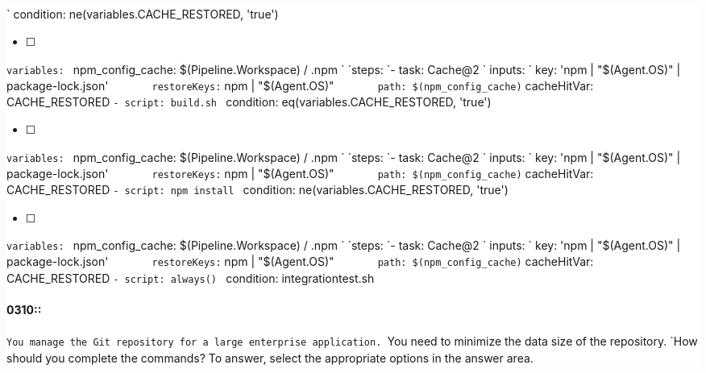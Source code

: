 `    condition: ne(variables.CACHE_RESTORED, 'true')

- [ ]
`variables:
`    npm_config_cache: $(Pipeline.Workspace) / .npm
`
`steps:
`- task: Cache@2
`    inputs:
`        key: 'npm | "$(Agent.OS)" | package-lock.json'
`        restoreKeys:
`            npm | "$(Agent.OS)"
`        path: $(npm_config_cache)
`        cacheHitVar: CACHE_RESTORED
`- script: build.sh
`    condition: eq(variables.CACHE_RESTORED, 'true')

- [ ]
`variables:
`    npm_config_cache: $(Pipeline.Workspace) / .npm
`
`steps:
`- task: Cache@2
`    inputs:
`        key: 'npm | "$(Agent.OS)" | package-lock.json'
`        restoreKeys:
`            npm | "$(Agent.OS)"
`        path: $(npm_config_cache)
`        cacheHitVar: CACHE_RESTORED
`- script: npm install
`    condition: ne(variables.CACHE_RESTORED, 'true')


- [ ]
`variables:
`    npm_config_cache: $(Pipeline.Workspace) / .npm
`
`steps:
`- task: Cache@2
`    inputs:
`        key: 'npm | "$(Agent.OS)" | package-lock.json'
`        restoreKeys:
`            npm | "$(Agent.OS)"
`        path: $(npm_config_cache)
`        cacheHitVar: CACHE_RESTORED
`- script: always()
`    condition: integrationtest.sh

#### 0310::
`You manage the Git repository for a large enterprise application.
`You need to minimize the data size of the repository.
`How should you complete the commands? To answer, select the appropriate options in the answer area.
